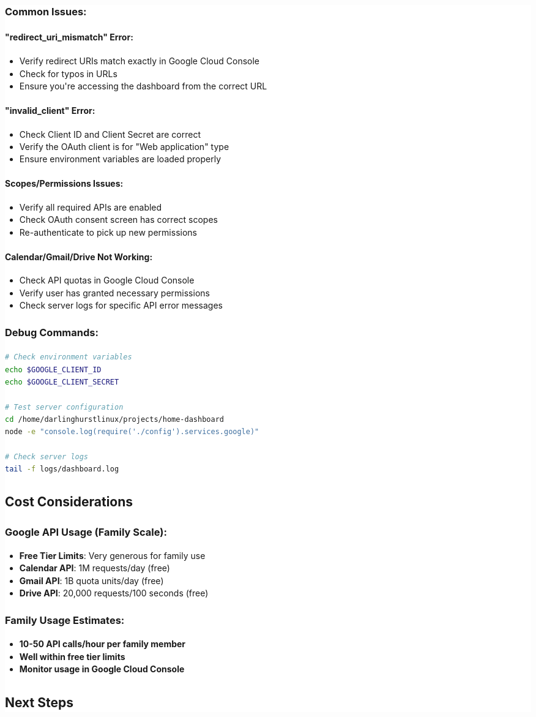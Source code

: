 ### Common Issues:

#### "redirect_uri_mismatch" Error:
- Verify redirect URIs match exactly in Google Cloud Console
- Check for typos in URLs
- Ensure you're accessing the dashboard from the correct URL

#### "invalid_client" Error:
- Check Client ID and Client Secret are correct
- Verify the OAuth client is for "Web application" type
- Ensure environment variables are loaded properly

#### Scopes/Permissions Issues:
- Verify all required APIs are enabled
- Check OAuth consent screen has correct scopes
- Re-authenticate to pick up new permissions

#### Calendar/Gmail/Drive Not Working:
- Check API quotas in Google Cloud Console
- Verify user has granted necessary permissions
- Check server logs for specific API error messages

### Debug Commands:
```bash
# Check environment variables
echo $GOOGLE_CLIENT_ID
echo $GOOGLE_CLIENT_SECRET

# Test server configuration
cd /home/darlinghurstlinux/projects/home-dashboard
node -e "console.log(require('./config').services.google)"

# Check server logs
tail -f logs/dashboard.log
```

## Cost Considerations

### Google API Usage (Family Scale):
- **Free Tier Limits**: Very generous for family use
- **Calendar API**: 1M requests/day (free)
- **Gmail API**: 1B quota units/day (free)
- **Drive API**: 20,000 requests/100 seconds (free)

### Family Usage Estimates:
- **10-50 API calls/hour per family member**
- **Well within free tier limits**
- **Monitor usage in Google Cloud Console**

## Next Steps

